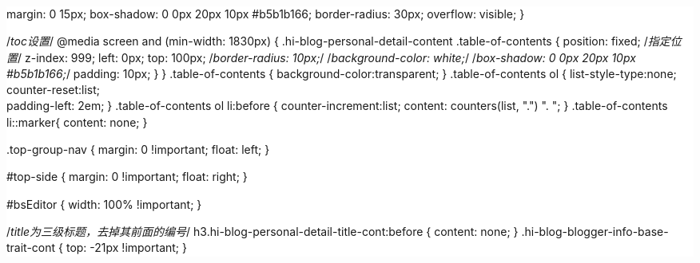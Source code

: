   margin: 0 15px;
  box-shadow: 0 0px 20px 10px #b5b1b166;
  border-radius: 30px;
  overflow: visible;
}


/*toc设置*/
@media screen and (min-width: 1830px) {
  .hi-blog-personal-detail-content .table-of-contents {
    position: fixed; /*指定位置*/
    z-index: 999;
    left: 0px;
    top: 100px;
    /*border-radius: 10px;*/
    /*background-color: white;*/
    /*box-shadow: 0 0px 20px 10px #b5b1b166;*/
    padding: 10px;
  }
}
.table-of-contents {
    background-color:transparent;
}
.table-of-contents ol {
  list-style-type:none;
  counter-reset:list;  
  padding-left: 2em;
}
.table-of-contents ol li:before {
    counter-increment:list;
    content: counters(list, ".") ". ";
}
.table-of-contents li::marker{
  content: none;
}


.top-group-nav {
margin: 0 !important;
  float: left;
}

#top-side {
margin: 0 !important;
  float: right;
}

#bsEditor {
  width: 100% !important;
}

/*title为三级标题，去掉其前面的编号*/
h3.hi-blog-personal-detail-title-cont:before {
    content: none;
}
.hi-blog-blogger-info-base-trait-cont {
  top: -21px !important;
}
